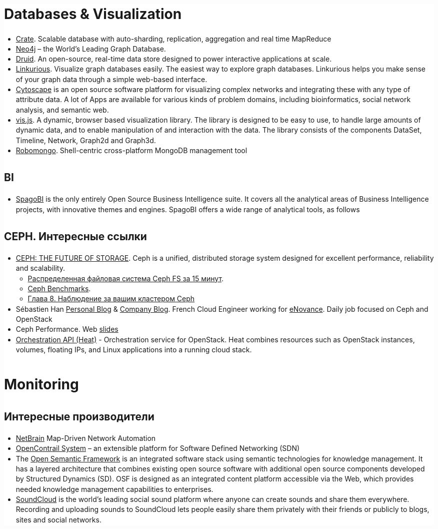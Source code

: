 # Databases & Visualization
- [Crate](https://crate.io/). Scalable database with auto-sharding, replication, aggregation and real time MapReduce
- [Neo4j](http://neo4j.com/) – the World’s Leading Graph Database.
- [Druid](http://druid.io/). An open-source, real-time data store designed to power interactive applications at scale.
- [Linkurious](http://linkurio.us/). Visualize graph databases easily. The easiest way to explore graph databases. Linkurious helps you make sense of your graph data through a simple web-based interface.
- [Cytoscape](http://cytoscape.org/) is an open source software platform for visualizing complex networks and integrating these with any type of attribute data. A lot of Apps are available for various kinds of problem domains, including bioinformatics, social network analysis, and semantic web.
- [vis.js](http://visjs.org/). A dynamic, browser based visualization library. The library is designed to be easy to use, to handle large amounts of dynamic data, and to enable manipulation of and interaction with the data. The library consists of the components DataSet, Timeline, Network, Graph2d and Graph3d.
- [Robomongo](http://robomongo.org/). Shell-centric cross-platform MongoDB management tool

## BI
- [SpagoBI](http://www.spagobi.org/) is the only entirely Open Source Business Intelligence suite. It covers all the analytical areas of Business Intelligence projects, with innovative themes and engines. SpagoBI offers a wide range of analytical tools, as follows

## CEPH. Интересные ссылки
- [CEPH: THE FUTURE OF STORAGE](http://ceph.com/docs/master/cephfs/). Ceph is a unified, distributed storage system designed for excellent performance, reliability and scalability.
  - [Распределенная файловая система Ceph FS за 15 минут](http://habrahabr.ru/post/179823/).
  - [Ceph Benchmarks](http://www.sebastien-han.fr/blog/2012/08/26/ceph-benchmarks/).
  - [Глава 8. Наблюдение за вашим кластером Ceph](http://onreader.mdl.ru/LearningCeph/content/Ch08.html)
- Sébastien Han [Personal Blog](http://www.sebastien-han.fr/blog/) & [Company Blog](http://techs.enovance.com/). French Cloud Engineer working for [eNovance](http://www.enovance.com/). Daily job focused on Ceph and OpenStack
- Ceph Performance. Web [slides](http://slides.com/sebastienhan/ceph-performance-and-benchmarking#/)
- [Orchestration API (Heat)](https://launchpad.net/heat) - Orchestration service for OpenStack. Heat combines resources such as OpenStack instances, volumes, floating IPs, and Linux applications into a running cloud stack.



# Monitoring

## Интересные производители
- [NetBrain](http://www.netbraintech.com/) Map-Driven Network Automation
- [OpenContrail System](http://www.opencontrail.org/) – an extensible platform for Software Defined Networking (SDN)
- The [Open Semantic Framework](http://wiki.opensemanticframework.org/index.php/Main_Page) is an integrated software stack using semantic technologies for knowledge management. It has a layered architecture that combines existing open source software with additional open source components developed by Structured Dynamics (SD). OSF is designed as an integrated content platform accessible via the Web, which provides needed knowledge management capabilities to enterprises.
- [SoundCloud](http://soundcloud.com) is the world’s leading social sound platform where anyone can create sounds and share them everywhere. Recording and uploading sounds to SoundCloud lets people easily share them privately with their friends or publicly to blogs, sites and social networks.
